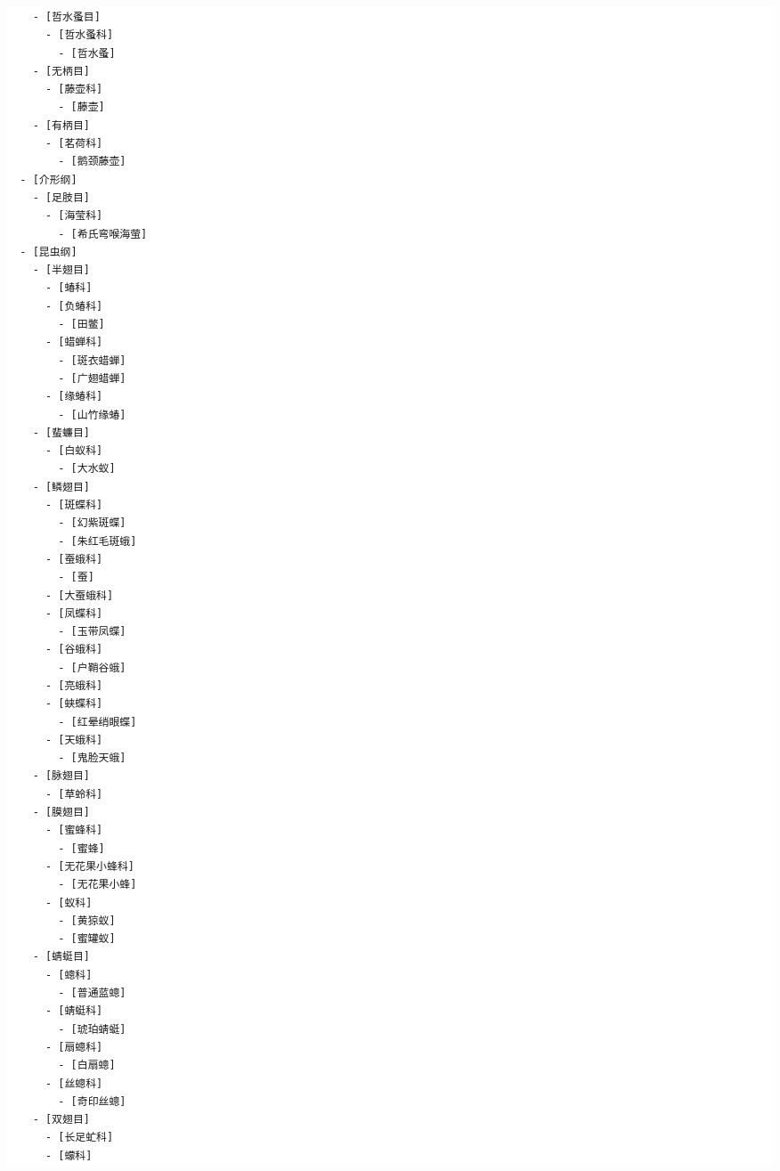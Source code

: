         - [哲水蚤目]
          - [哲水蚤科]
            - [哲水蚤]
        - [无柄目]
          - [藤壶科]
            - [藤壶]
        - [有柄目]
          - [茗荷科]
            - [鹅颈藤壶]
      - [介形纲]
        - [足肢目]
          - [海莹科]
            - [希氏弯喉海萤]
      - [昆虫纲]
        - [半翅目]
          - [蝽科]
          - [负蝽科]
            - [田鳖]
          - [蜡蝉科]
            - [斑衣蜡蝉]
            - [广翅蜡蝉]
          - [缘蝽科]
            - [山竹缘蝽]
        - [蜚蠊目]
          - [白蚁科]
            - [大水蚁]
        - [鳞翅目]
          - [斑蝶科]
            - [幻紫斑蝶]
            - [朱红毛斑蛾]
          - [蚕蛾科]
            - [蚕]
          - [大蚕蛾科]
          - [凤蝶科]
            - [玉带凤蝶]
          - [谷蛾科]
            - [户鞘谷蛾]
          - [亮蛾科]
          - [蛱蝶科]
            - [红晕绡眼蝶]
          - [天蛾科]
            - [鬼脸天蛾]
        - [脉翅目]
          - [草蛉科]
        - [膜翅目]
          - [蜜蜂科]
            - [蜜蜂]
          - [无花果小蜂科]
            - [无花果小蜂]
          - [蚁科]
            - [黄猄蚁]
            - [蜜罐蚁]
        - [蜻蜓目]
          - [蟌科]
            - [普通蓝蟌]
          - [蜻蜓科]
            - [琥珀蜻蜓]
          - [扇蟌科]
            - [白扇蟌]
          - [丝蟌科]
            - [奇印丝蟌]
        - [双翅目]
          - [长足虻科]
          - [蠓科]